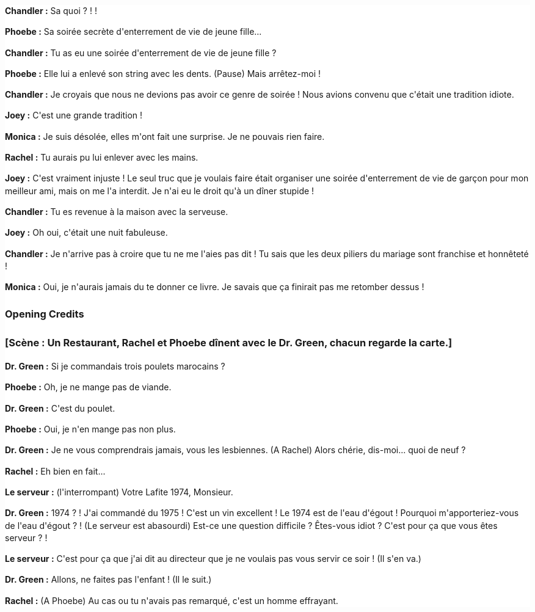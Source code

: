 **Chandler :** Sa quoi ? ! !

**Phoebe :** Sa soirée secrète d'enterrement de vie de jeune fille...

**Chandler :** Tu as eu une soirée d'enterrement de vie de jeune fille ?

**Phoebe :** Elle lui a enlevé son string avec les dents. (Pause) Mais arrêtez-moi !

**Chandler :** Je croyais que nous ne devions pas avoir ce genre de soirée ! Nous avions convenu que c'était une tradition idiote.

**Joey :** C'est une grande tradition !

**Monica :** Je suis désolée, elles m'ont fait une surprise. Je ne pouvais rien faire.

**Rachel :** Tu aurais pu lui enlever avec les mains.

**Joey :** C'est vraiment injuste ! Le seul truc que je voulais faire était organiser une soirée d'enterrement de vie de garçon pour mon meilleur ami, mais on me l'a interdit. Je n'ai eu le droit qu'à un dîner stupide !

**Chandler :** Tu es revenue à la maison avec la serveuse.

**Joey :** Oh oui, c'était une nuit fabuleuse.

**Chandler :** Je n'arrive pas à croire que tu ne me l'aies pas dit ! Tu sais que les deux piliers du mariage sont franchise et honnêteté !

**Monica :** Oui, je n'aurais jamais du te donner ce livre. Je savais que ça finirait pas me retomber dessus !

### Opening Credits

### [Scène : Un Restaurant, Rachel et Phoebe dînent avec le Dr. Green, chacun regarde la carte.]

**Dr. Green :** Si je commandais trois poulets marocains ?

**Phoebe :** Oh, je ne mange pas de viande.

**Dr. Green :** C'est du poulet.

**Phoebe :** Oui, je n'en mange pas non plus.

**Dr. Green :** Je ne vous comprendrais jamais, vous les lesbiennes. (A Rachel) Alors chérie, dis-moi... quoi de neuf ?

**Rachel :** Eh bien en fait...

**Le serveur :** (l'interrompant) Votre Lafite 1974, Monsieur.

**Dr. Green :** 1974 ? ! J'ai commandé du 1975 ! C'est un vin excellent ! Le 1974 est de l'eau d'égout ! Pourquoi m'apporteriez-vous de l'eau d'égout ? ! (Le serveur est abasourdi) Est-ce une question difficile ? Êtes-vous idiot ? C'est pour ça que vous êtes serveur ? !

**Le serveur :** C'est pour ça que j'ai dit au directeur que je ne voulais pas vous servir ce soir ! (Il s'en va.)

**Dr. Green :** Allons, ne faites pas l'enfant ! (Il le suit.)

**Rachel :** (A Phoebe) Au cas ou tu n'avais pas remarqué, c'est un homme effrayant.
